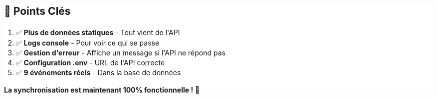 
## 🎯 Points Clés

1. ✅ **Plus de données statiques** - Tout vient de l'API
2. ✅ **Logs console** - Pour voir ce qui se passe
3. ✅ **Gestion d'erreur** - Affiche un message si l'API ne répond pas
4. ✅ **Configuration .env** - URL de l'API correcte
5. ✅ **9 événements réels** - Dans la base de données

**La synchronisation est maintenant 100% fonctionnelle !** 🚀
